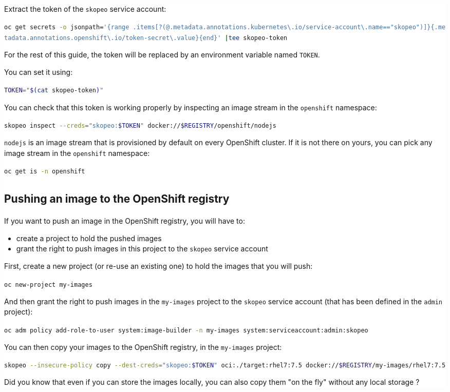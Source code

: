Extract the token of the `skopeo` service account:

```sh
oc get secrets -o jsonpath='{range .items[?(@.metadata.annotations.kubernetes\.io/service-account\.name=="skopeo")]}{.metadata.annotations.openshift\.io/token-secret\.value}{end}' |tee skopeo-token
```

For the rest of this guide, the token will be replaced by an environment variable named `TOKEN`.

You can set it using:

```sh
TOKEN="$(cat skopeo-token)"
```

You can check that this token is working properly by inspecting an image stream
in the `openshift` namespace:

```sh
skopeo inspect --creds="skopeo:$TOKEN" docker://$REGISTRY/openshift/nodejs
```

`nodejs` is an image stream that is provisioned by default on every OpenShift
cluster. If it is not there on yours, you can pick any image stream in the
`openshift` namespace:

```sh
oc get is -n openshift
```

## Pushing an image to the OpenShift registry

If you want to push an image in the OpenShift registry, you will have to:

- create a project to hold the pushed images
- grant the right to push images in this project to the `skopeo` service
  account

First, create a new project (or re-use an existing one) to hold the images
that you will push:

```sh
oc new-project my-images
```

And then grant the right to push images in the `my-images` project to the
`skopeo` service account (that has been defined in the `admin` project):

```sh
oc adm policy add-role-to-user system:image-builder -n my-images system:serviceaccount:admin:skopeo
```

You can then copy your images to the OpenShift registry, in the `my-images`
project:

```sh
skopeo --insecure-policy copy --dest-creds="skopeo:$TOKEN" oci:./target:rhel7:7.5 docker://$REGISTRY/my-images/rhel7:7.5
```

Did you know that even if you can store the images locally, you can also copy
them "on the fly" without any local storage ?
